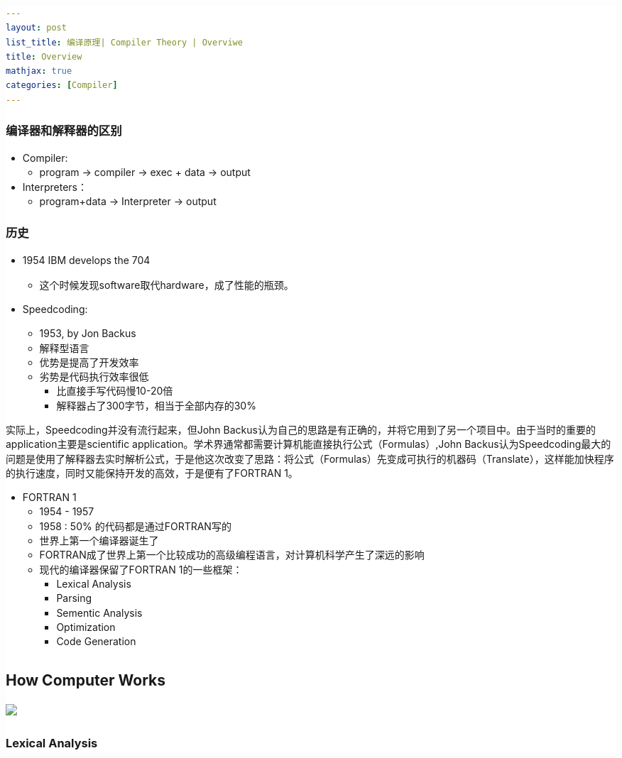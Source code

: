```yaml
---
layout: post
list_title: 编译原理| Compiler Theory | Overviwe
title: Overview
mathjax: true
categories: [Compiler]
---
```


### 编译器和解释器的区别

- Compiler: 
	- program -> compiler -> exec + data -> output
- Interpreters：
	- program+data -> Interpreter -> output

### 历史

- 1954 IBM develops the 704
	- 这个时候发现software取代hardware，成了性能的瓶颈。

- Speedcoding:
	- 1953, by Jon Backus
	- 解释型语言
	- 优势是提高了开发效率
	- 劣势是代码执行效率很低
		- 比直接手写代码慢10-20倍
		- 解释器占了300字节，相当于全部内存的30%
		
实际上，Speedcoding并没有流行起来，但John Backus认为自己的思路是有正确的，并将它用到了另一个项目中。由于当时的重要的application主要是scientific application。学术界通常都需要计算机能直接执行公式（Formulas）,John Backus认为Speedcoding最大的问题是使用了解释器去实时解析公式，于是他这次改变了思路：将公式（Formulas）先变成可执行的机器码（Translate），这样能加快程序的执行速度，同时又能保持开发的高效，于是便有了FORTRAN 1。

- FORTRAN 1
	- 1954 - 1957
	- 1958 : 50% 的代码都是通过FORTRAN写的	
	- 世界上第一个编译器诞生了
	- FORTRAN成了世界上第一个比较成功的高级编程语言，对计算机科学产生了深远的影响
	- 现代的编译器保留了FORTRAN 1的一些框架：
		 - Lexical Analysis
		 - Parsing
		 - Sementic Analysis
		 - Optimization
		 - Code Generation

## How Computer Works 

<img src="{{site.baseurl}}/assets/images/2015/04/0-0.png" class="md-img-center" >

### Lexical Analysis

